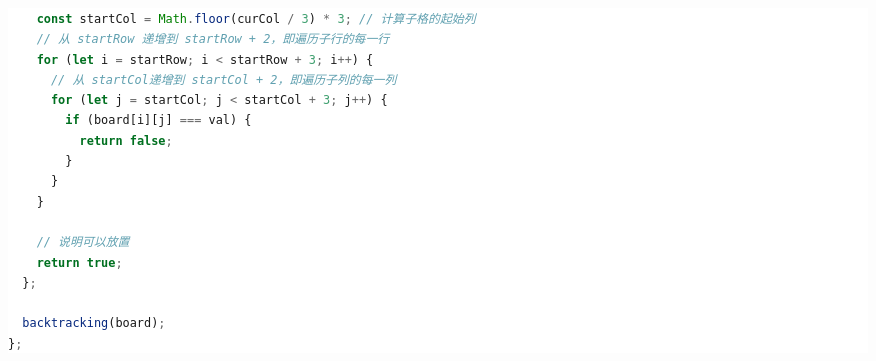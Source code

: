 ```js
    const startCol = Math.floor(curCol / 3) * 3; // 计算子格的起始列
    // 从 startRow 递增到 startRow + 2，即遍历子行的每一行
    for (let i = startRow; i < startRow + 3; i++) {
      // 从 startCol递增到 startCol + 2，即遍历子列的每一列
      for (let j = startCol; j < startCol + 3; j++) {
        if (board[i][j] === val) {
          return false;
        }
      }
    }

    // 说明可以放置
    return true;
  };

  backtracking(board);
};
```

